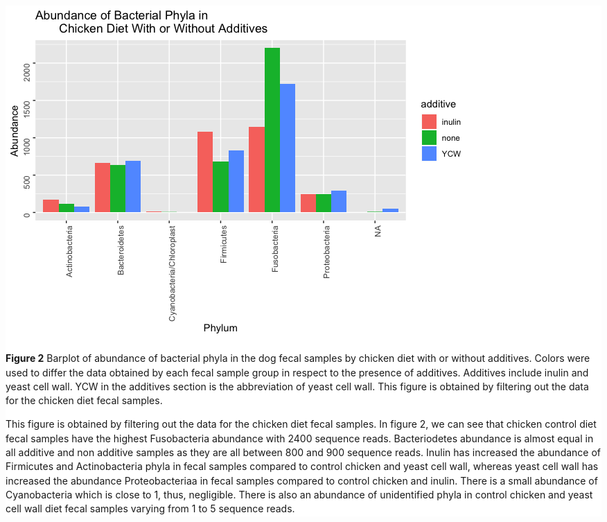 ![](Final_Report_files/figure-markdown_github/barplot-of-bacterial-phyla-abundance-in-chicken-diet-1.png)

**Figure 2** Barplot of abundance of bacterial phyla in the dog fecal samples by chicken diet with or without additives. Colors were used to differ the data obtained by each fecal sample group in respect to the presence of additives. Additives include inulin and yeast cell wall. YCW in the additives section is the abbreviation of yeast cell wall. This figure is obtained by filtering out the data for the chicken diet fecal samples.

This figure is obtained by filtering out the data for the chicken diet fecal samples. In figure 2, we can see that chicken control diet fecal samples have the highest Fusobacteria abundance with 2400 sequence reads. Bacteriodetes abundance is almost equal in all additive and non additive samples as they are all between 800 and 900 sequence reads. Inulin has increased the abundance of Firmicutes and Actinobacteria phyla in fecal samples compared to control chicken and yeast cell wall, whereas yeast cell wall has increased the abundance Proteobacteriaa in fecal samples compared to control chicken and inulin. There is a small abundance of Cyanobacteria which is close to 1, thus, negligible. There is also an abundance of unidentified phyla in control chicken and yeast cell wall diet fecal samples varying from 1 to 5 sequence reads.
